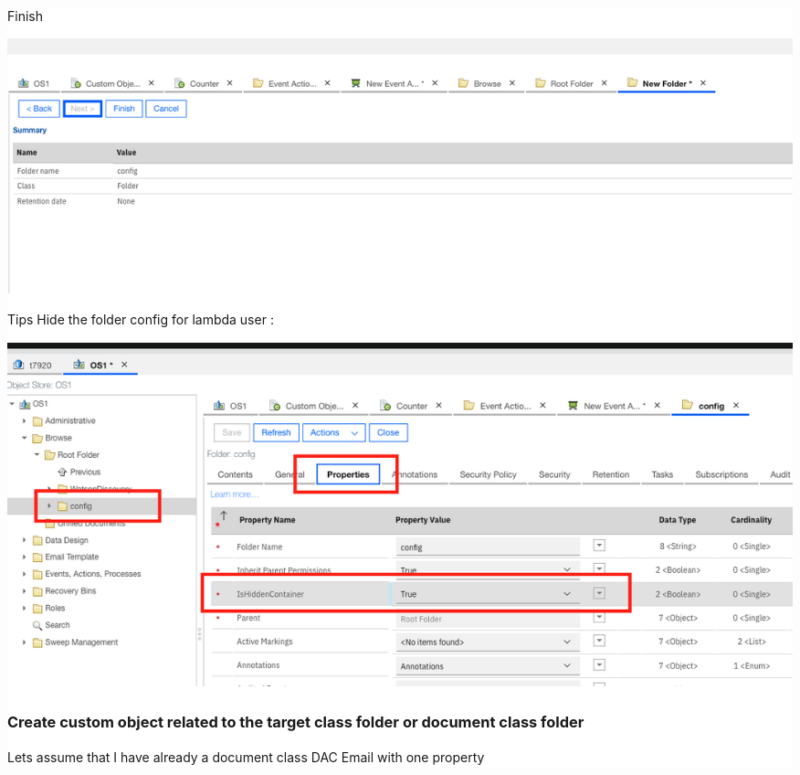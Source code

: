 Finish

![](https://github.com/MalekJabri/ContentAssets/blob/main/Filenet%20Counter/Creation%20a%20counter%20in%20filenet_assets/attachments/capture-d-e-cran-2022-09-08-a--14-05-45-l7t079rs.png?raw=true)

Tips Hide the folder config for lambda user : 

![](https://github.com/MalekJabri/ContentAssets/blob/main/Filenet%20Counter/Creation%20a%20counter%20in%20filenet_assets/attachments/capture-d-e-cran-2022-09-08-a--14-08-05-l7t0azbc.png?raw=true)


### Create custom object related to the target class folder or document class folder

Lets assume that I have already a document class DAC Email with one property 
